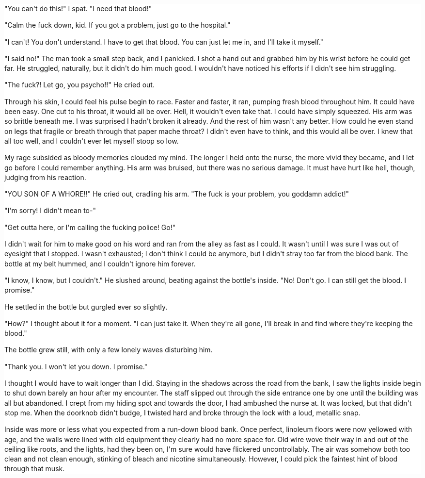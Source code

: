 "You can't do this!" I spat. "I need that blood!"

"Calm the fuck down, kid. If you got a problem, just go to the hospital."

"I can't! You don't understand. I have to get that blood. You can just let me in, and I'll take it myself."

"I said no!" The man took a small step back, and I panicked. I shot a hand out and grabbed him by his wrist before he could get far. He struggled, naturally, but it didn't do him much good. I wouldn't have noticed his efforts if I didn't see him struggling. 

"The fuck?! Let go, you psycho!!" He cried out.

Through his skin, I could feel his pulse begin to race. Faster and faster, it ran, pumping fresh blood throughout him. It could have been easy. One cut to his throat, it would all be over. Hell, it wouldn't even take that. I could have simply squeezed. His arm was so brittle beneath me. I was surprised I hadn't broken it already. And the rest of him wasn't any better. How could he even stand on legs that fragile or breath through that paper mache throat? I didn't even have to think, and this would all be over. I knew that all too well, and I couldn't ever let myself stoop so low.

My rage subsided as bloody memories clouded my mind. The longer I held onto the nurse, the more vivid they became, and I let go before I could remember anything. His arm was bruised, but there was no serious damage. It must have hurt like hell, though, judging from his reaction.

"YOU SON OF A WHORE!!" He cried out, cradling his arm. "The fuck is your problem, you goddamn addict!"

"I'm sorry! I didn't mean to-"

"Get outta here, or I'm calling the fucking police! Go!"

I didn't wait for him to make good on his word and ran from the alley as fast as I could. It wasn't until I was sure I was out of eyesight that I stopped. I wasn't exhausted; I don't think I could be anymore, but I didn't stray too far from the blood bank. The bottle at my belt hummed, and I couldn't ignore him forever.

"I know, I know, but I couldn't." He slushed around, beating against the bottle's inside. "No! Don't go. I can still get the blood. I promise."

He settled in the bottle but gurgled ever so slightly.

"How?" I thought about it for a moment. "I can just take it. When they're all gone, I'll break in and find where they're keeping the blood."

The bottle grew still, with only a few lonely waves disturbing him.

"Thank you. I won't let you down. I promise."

I thought I would have to wait longer than I did. Staying in the shadows across the road from the bank, I saw the lights inside begin to shut down barely an hour after my encounter. The staff slipped out through the side entrance one by one until the building was all but abandoned. I crept from my hiding spot and towards the door, I had ambushed the nurse at. It was locked, but that didn't stop me. When the doorknob didn't budge, I twisted hard and broke through the lock with a loud, metallic snap. 

Inside was more or less what you expected from a run-down blood bank. Once perfect, linoleum floors were now yellowed with age, and the walls were lined with old equipment they clearly had no more space for. Old wire wove their way in and out of the ceiling like roots, and the lights, had they been on, I'm sure would have flickered uncontrollably. The air was somehow both too clean and not clean enough, stinking of bleach and nicotine simultaneously. However, I could pick the faintest hint of blood through that musk. 
